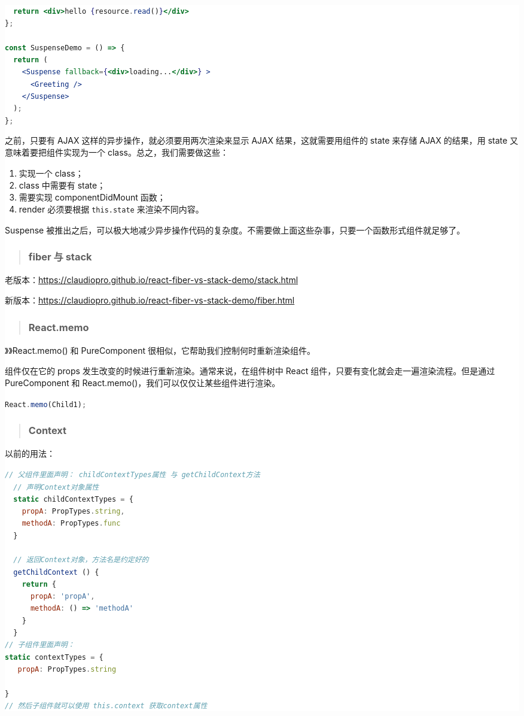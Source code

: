 ```jsx
  return <div>hello {resource.read()}</div>
};

const SuspenseDemo = () => {
  return (
    <Suspense fallback={<div>loading...</div>} >
      <Greeting />
    </Suspense>
  );
};
```



之前，只要有 AJAX 这样的异步操作，就必须要用两次渲染来显示 AJAX 结果，这就需要用组件的 state 来存储 AJAX 的结果，用 state 又意味着要把组件实现为一个 class。总之，我们需要做这些：

1. 实现一个 class；
2. class 中需要有 state；
3. 需要实现 componentDidMount 函数；
4. render 必须要根据 `this.state` 来渲染不同内容。

Suspense 被推出之后，可以极大地减少异步操作代码的复杂度。不需要做上面这些杂事，只要一个函数形式组件就足够了。



> ### fiber 与 stack 

老版本：https://claudiopro.github.io/react-fiber-vs-stack-demo/stack.html

新版本：https://claudiopro.github.io/react-fiber-vs-stack-demo/fiber.html



> ### React.memo

》》React.memo() 和 PureComponent 很相似，它帮助我们控制何时重新渲染组件。

组件仅在它的 props 发生改变的时候进行重新渲染。通常来说，在组件树中 React 组件，只要有变化就会走一遍渲染流程。但是通过 PureComponent 和 React.memo()，我们可以仅仅让某些组件进行渲染。

```jsx
React.memo(Child1);
```



> ### Context

以前的用法：

```jsx
// 父组件里面声明： childContextTypes属性 与 getChildContext方法
  // 声明Context对象属性
  static childContextTypes = {
    propA: PropTypes.string,
    methodA: PropTypes.func
  }
  
  // 返回Context对象，方法名是约定好的
  getChildContext () {
    return {
      propA: 'propA',
      methodA: () => 'methodA'
    }
  }
// 子组件里面声明：
static contextTypes = {
   propA: PropTypes.string
    
}
// 然后子组件就可以使用 this.context 获取context属性
```
